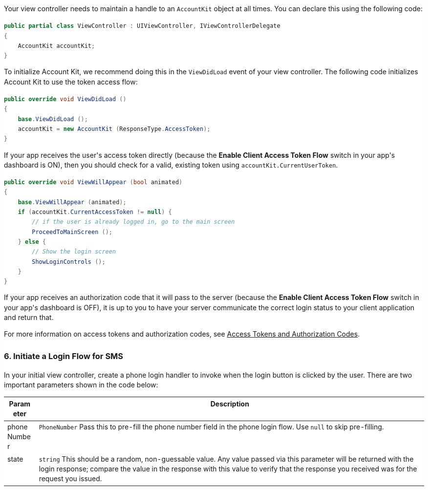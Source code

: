 Your view controller needs to maintain a handle to an `AccountKit` object at all times. You can declare this using the following code:

```csharp
public partial class ViewController : UIViewController, IViewControllerDelegate
{
	AccountKit accountKit;
}
```

To initialize Account Kit, we recommend doing this in the `ViewDidLoad` event of your view controller. The following code initializes Account Kit to use the token access flow:

```csharp
public override void ViewDidLoad ()
{
	base.ViewDidLoad ();
	accountKit = new AccountKit (ResponseType.AccessToken);
}
```

If your app receives the user's access token directly (because the **Enable Client Access Token Flow** switch in your app's dashboard is ON), then you should check for a valid, existing token using `accountKit.CurrentUserToken`.

```csharp
public override void ViewWillAppear (bool animated)
{
	base.ViewWillAppear (animated);
	if (accountKit.CurrentAccessToken != null) {
		// if the user is already logged in, go to the main screen
		ProceedToMainScreen ();
	} else {
		// Show the login screen
		ShowLoginControls ();
	}
}
```

If your app receives an authorization code that it will pass to the server (because the **Enable Client Access Token Flow** switch in your app's dashboard is OFF), it is up to you to have your server communicate the correct login status to your client application and return that.

For more information on access tokens and authorization codes, see [Access Tokens and Authorization Codes][2].

### 6. Initiate a Login Flow for SMS

In your initial view controller, create a phone login handler to invoke when the login button is clicked by the user. There are two important parameters shown in the code below:

| Parameter     | Description |
|---------------|-------------|
| phoneNumber   | `PhoneNumber` Pass this to pre-fill the phone number field in the phone login flow. Use `null` to skip pre-filling. |
| state         | `string` This should be a random, non-guessable value. Any value passed via this parameter will be returned with the login response; compare the value in the response with this value to verify that the response you received was for the request you issued. |


[1]: https://developers.facebook.com/apps/
[2]: https://developers.facebook.com/docs/accountkit/accesstokens
[3]: https://developers.facebook.com/docs/accountkit/graphapi
[4]: https://developers.facebook.com/docs/accountkit/appeventsanalytics
[5]: https://developers.facebook.com/docs/accountkit/graphapi#at-validation
[6]: https://developers.facebook.com/docs/accountkit/bestpractices/#customizeui
[7]: https://developers.facebook.com/docs/accountkit/languages
[8]: https://developers.facebook.com/docs/accountkit/countrycodes
[note_icon]: https://cdn3.iconfinder.com/data/icons/UltimateGnome/22x22/apps/gnome-app-install-star.png